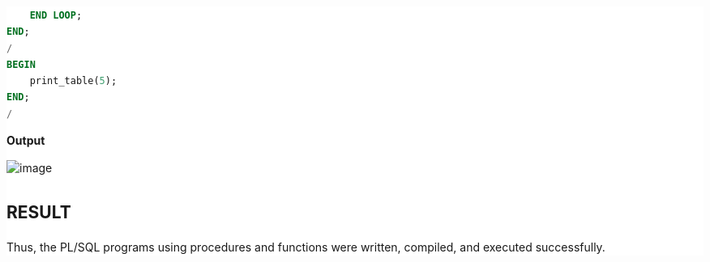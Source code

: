```sql
    END LOOP;
END;
/
BEGIN
    print_table(5);
END;
/
```

**Output**

![image](https://github.com/user-attachments/assets/bbb6025d-7878-46ca-a858-167a22da0d33)

## RESULT
Thus, the PL/SQL programs using procedures and functions were written, compiled, and executed successfully.

